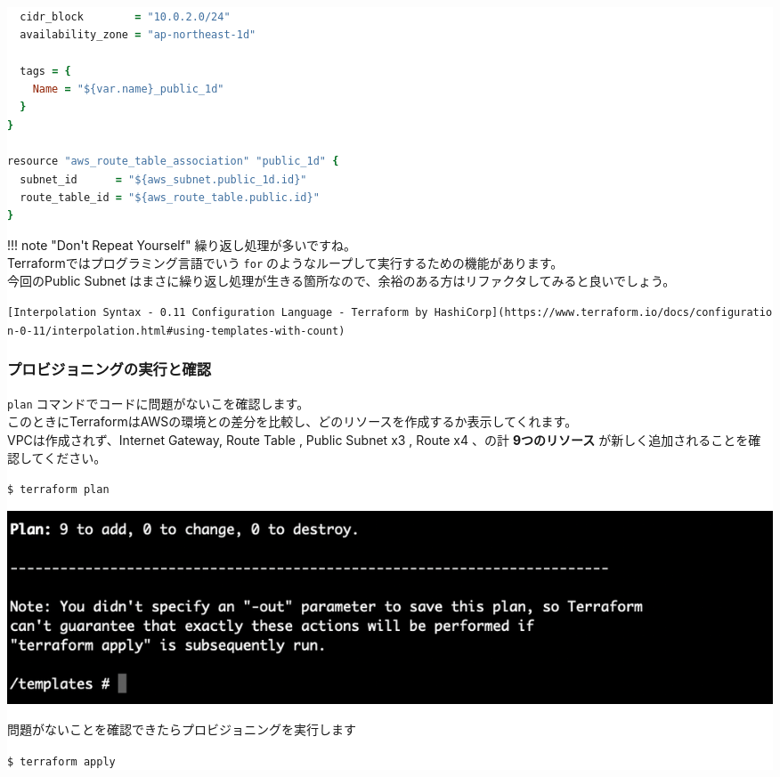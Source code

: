 ```ruby
  cidr_block        = "10.0.2.0/24"
  availability_zone = "ap-northeast-1d"

  tags = {
    Name = "${var.name}_public_1d"
  }
}

resource "aws_route_table_association" "public_1d" {
  subnet_id      = "${aws_subnet.public_1d.id}"
  route_table_id = "${aws_route_table.public.id}"
}
```

!!! note "Don't Repeat Yourself"
    繰り返し処理が多いですね。  
    Terraformではプログラミング言語でいう `for` のようなループして実行するための機能があります。  
    今回のPublic Subnet はまさに繰り返し処理が生きる箇所なので、余裕のある方はリファクタしてみると良いでしょう。
    
    [Interpolation Syntax - 0.11 Configuration Language - Terraform by HashiCorp](https://www.terraform.io/docs/configuration-0-11/interpolation.html#using-templates-with-count)
    


### プロビジョニングの実行と確認

`plan` コマンドでコードに問題がないこを確認します。  
このときにTerraformはAWSの環境との差分を比較し、どのリソースを作成するか表示してくれます。  
VPCは作成されず、Internet Gateway, Route Table , Public Subnet x3 , Route x4 、の計 **9つのリソース** が新しく追加されることを確認してください。

```
$ terraform plan
```

![terraform plan publicsubnet](imgs/terraform-plan-publicsubnet.png)


問題がないことを確認できたらプロビジョニングを実行します

```
$ terraform apply
```
